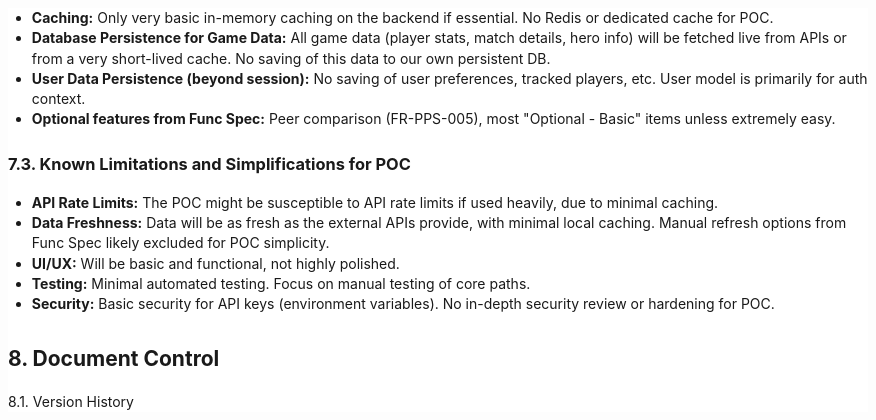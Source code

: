 *   **Caching:** Only very basic in-memory caching on the backend if essential. No Redis or dedicated cache for POC.
*   **Database Persistence for Game Data:** All game data (player stats, match details, hero info) will be fetched live from APIs or from a very short-lived cache. No saving of this data to our own persistent DB.
*   **User Data Persistence (beyond session):** No saving of user preferences, tracked players, etc. User model is primarily for auth context.
*   **Optional features from Func Spec:** Peer comparison (FR-PPS-005), most "Optional - Basic" items unless extremely easy.

### 7.3. Known Limitations and Simplifications for POC
*   **API Rate Limits:** The POC might be susceptible to API rate limits if used heavily, due to minimal caching.
*   **Data Freshness:** Data will be as fresh as the external APIs provide, with minimal local caching. Manual refresh options from Func Spec likely excluded for POC simplicity.
*   **UI/UX:** Will be basic and functional, not highly polished.
*   **Testing:** Minimal automated testing. Focus on manual testing of core paths.
*   **Security:** Basic security for API keys (environment variables). No in-depth security review or hardening for POC.

## 8. Document Control
   8.1. Version History
